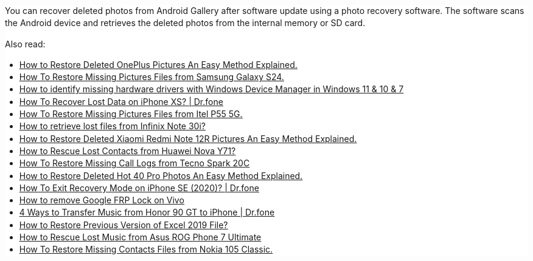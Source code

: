 You can recover deleted photos from Android Gallery after software update using a photo recovery software. The software scans the Android device and retrieves the deleted photos from the internal memory or SD card.




<ins class="adsbygoogle"
     style="display:block"
     data-ad-format="autorelaxed"
     data-ad-client="ca-pub-7571918770474297"
     data-ad-slot="1223367746"></ins>
<ins class="adsbygoogle"
     style="display:block"
     data-ad-client="ca-pub-7571918770474297"
     data-ad-slot="8358498916"
     data-ad-format="auto"
     data-full-width-responsive="true"></ins>

</div>
<span class="atpl-alsoreadstyle">Also read:</span>
<div><ul>
<li><a href="https://blog-min.techidaily.com/how-to-restore-deleted-oneplus-pictures-an-easy-method-explained-by-fonelab-android-recover-pictures/"><u>How to Restore Deleted OnePlus Pictures  An Easy Method Explained.</u></a></li>
<li><a href="https://blog-min.techidaily.com/how-to-restore-missing-pictures-files-from-samsung-galaxy-s24-by-fonelab-android-recover-pictures/"><u>How To  Restore Missing Pictures Files from Samsung Galaxy S24.</u></a></li>
<li><a href="https://blog-min.techidaily.com/how-to-identify-missing-hardware-drivers-with-windows-device-manager-in-windows-11-and-10-and-7-by-drivereasy-guide/"><u>How to identify missing hardware drivers with Windows Device Manager in Windows 11 & 10 & 7</u></a></li>
<li><a href="https://blog-min.techidaily.com/how-to-recover-lost-data-on-iphone-xs-drfone-by-drfone-ios-data-recovery-ios-data-recovery/"><u>How To Recover Lost Data on iPhone XS? | Dr.fone</u></a></li>
<li><a href="https://blog-min.techidaily.com/how-to-restore-missing-pictures-files-from-itel-p55-5g-by-fonelab-android-recover-pictures/"><u>How To  Restore Missing Pictures Files from Itel P55 5G.</u></a></li>
<li><a href="https://blog-min.techidaily.com/how-to-retrieve-lost-files-from-infinix-note-30i-by-fonelab-android-recover-data/"><u>How to retrieve lost files from Infinix Note 30i?</u></a></li>
<li><a href="https://blog-min.techidaily.com/how-to-restore-deleted-xiaomi-redmi-note-12r-pictures-an-easy-method-explained-by-fonelab-android-recover-pictures/"><u>How to Restore Deleted Xiaomi Redmi Note 12R Pictures  An Easy Method Explained.</u></a></li>
<li><a href="https://blog-min.techidaily.com/how-to-rescue-lost-contacts-from-huawei-nova-y71-by-fonelab-android-recover-contacts/"><u>How to Rescue Lost Contacts from Huawei Nova Y71?</u></a></li>
<li><a href="https://blog-min.techidaily.com/how-to-restore-missing-call-logs-from-tecno-spark-20c-by-fonelab-android-recover-call-logs/"><u>How To  Restore Missing Call Logs from Tecno Spark 20C</u></a></li>
<li><a href="https://blog-min.techidaily.com/how-to-restore-deleted-hot-40-pro-photos-an-easy-method-explained-by-fonelab-android-recover-photos/"><u>How to Restore Deleted Hot 40 Pro Photos  An Easy Method Explained.</u></a></li>
<li><a href="https://blog-min.techidaily.com/how-to-exit-recovery-mode-on-iphone-se-2020-drfone-by-drfone-ios-system-repair-ios-system-repair/"><u>How To Exit Recovery Mode on iPhone SE (2020)? | Dr.fone</u></a></li>
<li><a href="https://blog-min.techidaily.com/how-to-remove-google-frp-lock-on-vivo-by-drfone-android-unlock-remove-google-frp/"><u>How to remove Google FRP Lock on Vivo</u></a></li>
<li><a href="https://blog-min.techidaily.com/4-ways-to-transfer-music-from-honor-90-gt-to-iphone-drfone-by-drfone-transfer-from-android-transfer-from-android/"><u>4 Ways to Transfer Music from Honor 90 GT to iPhone | Dr.fone</u></a></li>
<li><a href="https://blog-min.techidaily.com/how-to-restore-previous-version-of-excel-2019-file-by-stellar-guide/"><u>How to Restore Previous Version of Excel 2019 File?</u></a></li>
<li><a href="https://blog-min.techidaily.com/how-to-rescue-lost-music-from-asus-rog-phone-7-ultimate-by-fonelab-android-recover-music/"><u>How to Rescue Lost Music from Asus ROG Phone 7 Ultimate</u></a></li>
<li><a href="https://blog-min.techidaily.com/how-to-restore-missing-contacts-files-from-nokia-105-classic-by-fonelab-android-recover-contacts/"><u>How To  Restore Missing Contacts Files from Nokia 105 Classic.</u></a></li>
